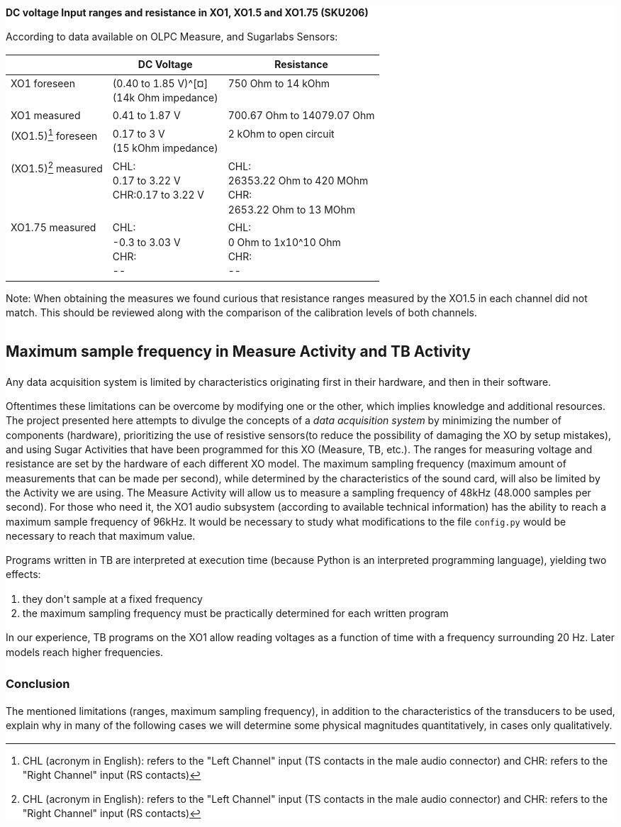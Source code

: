 **DC voltage Input ranges and resistance in XO1, XO1.5 and XO1.75 (SKU206)**

According to data available on OLPC Measure, and Sugarlabs Sensors:

|                       | DC Voltage | Resistance |
|-----------------------|------------|------------|
| XO1 foreseen          |(0.40 to 1.85 V)^[¤]<br>(14k Ohm impedance) |750 Ohm to 14 kOhm
| XO1 measured          |0.41 to 1.87 V                              |700.67 Ohm to 14079.07 Ohm
| (XO1.5)[^¤¤] foreseen |0.17 to 3 V<br>(15 kOhm impedance)          |2 kOhm to open circuit
| (XO1.5)[^¤¤] measured |CHL:<br>0.17 to 3.22 V<br>CHR:0.17 to 3.22 V|CHL:<br>26353.22 Ohm to 420 MOhm<br>CHR:<br>2653.22 Ohm to 13 MOhm
| XO1.75 measured       |CHL:<br>-0.3 to 3.03 V<br>CHR:<br>--        |CHL:<br>0 Ohm to 1x10^10 Ohm<br>CHR:<br>--

[^¤]: While the absolute maximum input range of the AD1888 is -0.5 V to 6.3 V - it is suggested to respect the ranges stated here.

[^¤¤]: CHL (acronym in English): refers to the "Left Channel" input (TS contacts in the male audio connector) and CHR: refers to the "Right Channel" input (RS contacts)

Note: When obtaining the measures we found curious that resistance ranges measured by the XO1.5 in each channel did not match. This should be reviewed along with the comparison of the calibration levels of both channels.

## Maximum sample frequency in Measure Activity and TB Activity

Any data acquisition system is limited by characteristics originating first in their hardware, and then in their software.

Oftentimes these limitations can be overcome by modifying one or the other, which implies knowledge and additional resources. The project presented here attempts to divulge the concepts of a *data acquisition system* by minimizing the number of components (hardware), prioritizing the use of resistive sensors(to reduce the possibility of damaging the XO by setup mistakes), and using Sugar Activities that have been programmed for this XO (Measure, TB, etc.). The ranges for measuring voltage and resistance are set by the hardware of each different XO model. The maximum sampling frequency (maximum amount of measurements that can be made per second), while determined by the characteristics of the sound card, will also be limited by the Activity we are using. The Measure Activity will allow us to measure a sampling frequency of 48kHz (48.000 samples per second). For those who need it, the XO1 audio subsystem (according to available technical information) has the ability to reach a maximum sample frequency of 96kHz. It would be necessary to study what modifications to the file `config.py` would be necessary to reach that maximum value.

Programs written in TB are interpreted at execution time (because Python is an interpreted programming language), yielding two effects:

1. they don't sample at a fixed frequency
2. the maximum sampling frequency must be practically determined for each written program

In our experience, TB programs on the XO1 allow reading voltages as a function of time with a frequency surrounding 20 Hz. Later models reach higher frequencies.

### Conclusion

The mentioned limitations (ranges, maximum sampling frequency), in addition to the characteristics of the transducers to be used, explain why in many of the following cases we will determine some physical magnitudes quantitatively, in cases only qualitatively.


[^¤]: Note: this case is an exception because it is a psycho-physical magnitude used in photometry.